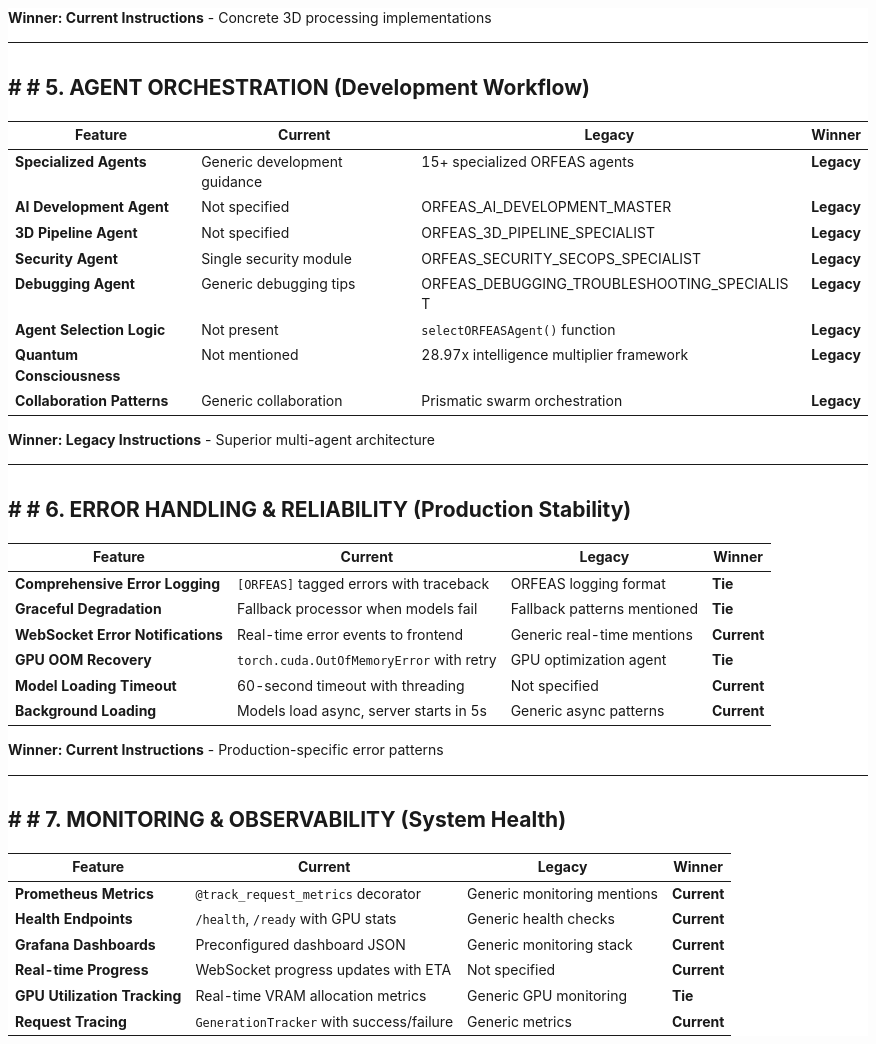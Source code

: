 **Winner: Current Instructions** - Concrete 3D processing implementations

---

## # # 5. **AGENT ORCHESTRATION** (Development Workflow)

| Feature                    | Current                         | Legacy                                          | Winner     |
| -------------------------- | ------------------------------- | ----------------------------------------------- | ---------- |
| **Specialized Agents**     |  Generic development guidance |  15+ specialized ORFEAS agents               | **Legacy** |
| **AI Development Agent**   |  Not specified                |  ORFEAS_AI_DEVELOPMENT_MASTER                | **Legacy** |
| **3D Pipeline Agent**      |  Not specified                |  ORFEAS_3D_PIPELINE_SPECIALIST               | **Legacy** |
| **Security Agent**         |  Single security module       |  ORFEAS_SECURITY_SECOPS_SPECIALIST           | **Legacy** |
| **Debugging Agent**        |  Generic debugging tips       |  ORFEAS_DEBUGGING_TROUBLESHOOTING_SPECIALIST | **Legacy** |
| **Agent Selection Logic**  |  Not present                  |  `selectORFEASAgent()` function              | **Legacy** |
| **Quantum Consciousness**  |  Not mentioned                |  28.97x intelligence multiplier framework     | **Legacy** |
| **Collaboration Patterns** |  Generic collaboration        |  Prismatic swarm orchestration                | **Legacy** |

**Winner: Legacy Instructions** - Superior multi-agent architecture

---

## # # 6. **ERROR HANDLING & RELIABILITY** (Production Stability)

| Feature                           | Current                                     | Legacy                         | Winner      |
| --------------------------------- | ------------------------------------------- | ------------------------------ | ----------- |
| **Comprehensive Error Logging**   |  `[ORFEAS]` tagged errors with traceback |  ORFEAS logging format      | **Tie**     |
| **Graceful Degradation**          |  Fallback processor when models fail      |  Fallback patterns mentioned | **Tie**     |
| **WebSocket Error Notifications** |  Real-time error events to frontend       |  Generic real-time mentions  | **Current** |
| **GPU OOM Recovery**              |  `torch.cuda.OutOfMemoryError` with retry |  GPU optimization agent      | **Tie**     |
| **Model Loading Timeout**         |  60-second timeout with threading         |  Not specified               | **Current** |
| **Background Loading**            |  Models load async, server starts in 5s   |  Generic async patterns      | **Current** |

**Winner: Current Instructions** - Production-specific error patterns

---

## # # 7. **MONITORING & OBSERVABILITY** (System Health)

| Feature                      | Current                                     | Legacy                         | Winner      |
| ---------------------------- | ------------------------------------------- | ------------------------------ | ----------- |
| **Prometheus Metrics**       |  `@track_request_metrics` decorator       |  Generic monitoring mentions | **Current** |
| **Health Endpoints**         |  `/health`, `/ready` with GPU stats       |  Generic health checks       | **Current** |
| **Grafana Dashboards**       |  Preconfigured dashboard JSON             |  Generic monitoring stack    | **Current** |
| **Real-time Progress**       |  WebSocket progress updates with ETA      |  Not specified               | **Current** |
| **GPU Utilization Tracking** |  Real-time VRAM allocation metrics        |  Generic GPU monitoring      | **Tie**     |
| **Request Tracing**          |  `GenerationTracker` with success/failure |  Generic metrics             | **Current** |
